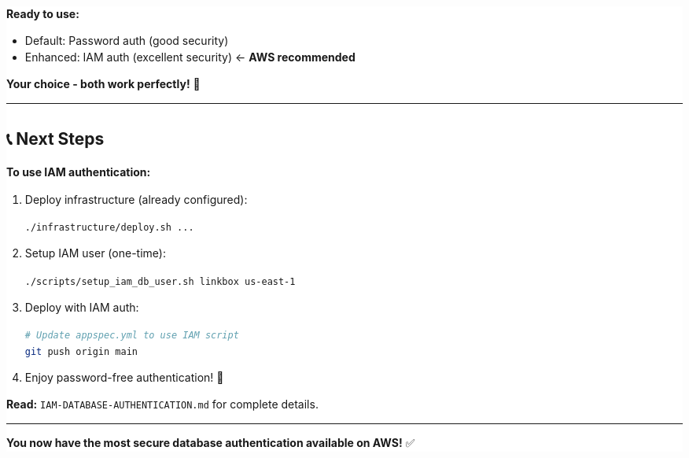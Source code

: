 **Ready to use:**
- Default: Password auth (good security)
- Enhanced: IAM auth (excellent security) ← **AWS recommended**

**Your choice - both work perfectly!** 🚀

---

## 📞 Next Steps

**To use IAM authentication:**

1. Deploy infrastructure (already configured):
   ```bash
   ./infrastructure/deploy.sh ...
   ```

2. Setup IAM user (one-time):
   ```bash
   ./scripts/setup_iam_db_user.sh linkbox us-east-1
   ```

3. Deploy with IAM auth:
   ```bash
   # Update appspec.yml to use IAM script
   git push origin main
   ```

4. Enjoy password-free authentication! 🎉

**Read:** `IAM-DATABASE-AUTHENTICATION.md` for complete details.

---

**You now have the most secure database authentication available on AWS!** ✅

